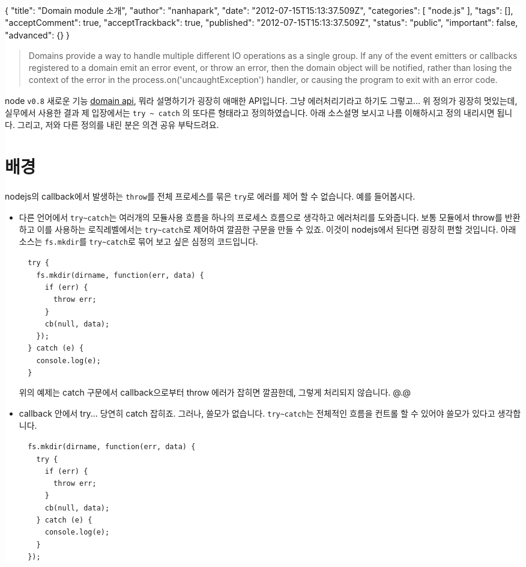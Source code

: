 {
    "title": "Domain module 소개",
    "author": "nanhapark",
    "date": "2012-07-15T15:13:37.509Z",
    "categories": [
        "node.js"
    ],
    "tags": [],
    "acceptComment": true,
    "acceptTrackback": true,
    "published": "2012-07-15T15:13:37.509Z",
    "status": "public",
    "important": false,
    "advanced": {}
}

> Domains provide a way to handle multiple different IO operations as a single group. If any of the event emitters or callbacks registered to a domain emit an error event, or throw an error, then the domain object will be notified, rather than losing the context of the error in the process.on('uncaughtException') handler, or causing the program to exit with an error code.

node `v0.8` 새로운 기능 [domain api](http://nodejs.org/api/domain.html), 뭐라 설명하기가 굉장히 애매한 API입니다. 그냥 에러처리기라고 하기도 그렇고... 위 정의가 굉장히 멋있는데, 실무에서 사용한 결과 제 입장에서는 `try ~ catch` 의 또다른 형태라고 정의하였습니다. 아래 소스설명 보시고 나름 이해하시고 정의 내리시면 됩니다. 그리고, 저와 다른 정의를 내린 분은 의견 공유 부탁드려요.


# 배경

nodejs의 callback에서 발생하는 `throw`를 전체 프로세스를 묶은 `try`로 에러를 제어 할 수 없습니다. 예를 들어봅시다.

- 다른 언어에서 `try~catch`는 여러개의 모듈사용 흐름을 하나의 프로세스 흐름으로 생각하고 에러처리를 도와줍니다. 보통 모듈에서 throw를 반환하고 이를 사용하는 로직레벨에서는 `try~catch`로 제어하여 깔끔한 구문을 만들 수 있죠. 이것이 nodejs에서 된다면 굉장히 편할 것입니다.
  아래 소스는 `fs.mkdir`를 `try~catch`로 묶어 보고 싶은 심정의 코드입니다.

        try {
          fs.mkdir(dirname, function(err, data) {
            if (err) {
              throw err;
            }
            cb(null, data);
          });
        } catch (e) {
          console.log(e);
        }

  위의 예제는 catch 구문에서 callback으로부터 throw 에러가 잡히면 깔끔한데, 그렇게 처리되지 않습니다. @.@

- callback 안에서 try... 당연히 catch 잡히죠. 그러나, 쓸모가 없습니다. `try~catch`는 전체적인 흐름을 컨트롤 할 수 있어야 쓸모가 있다고 생각합니다.

        fs.mkdir(dirname, function(err, data) {
          try {
            if (err) {
              throw err;
            }
            cb(null, data);
          } catch (e) {
            console.log(e);
          }
        });
